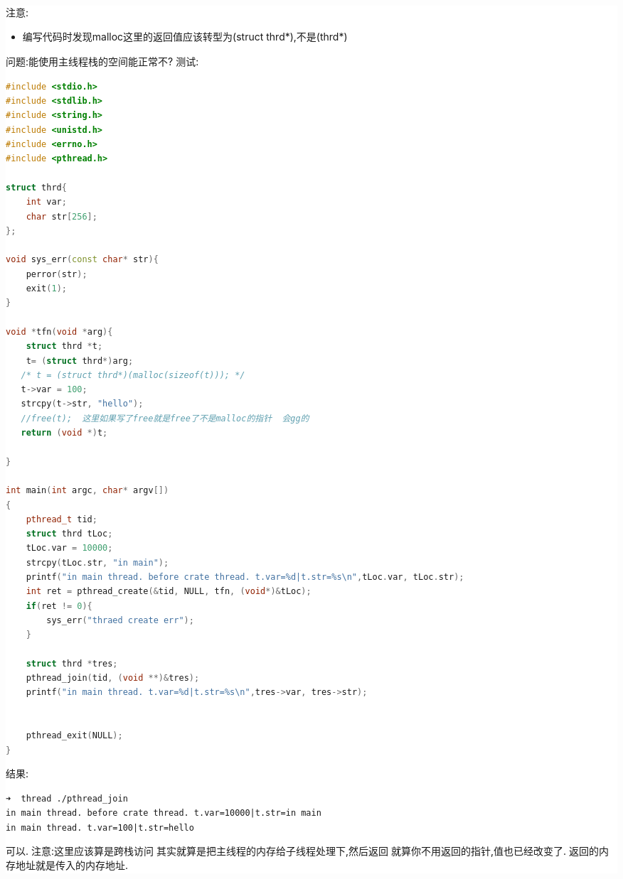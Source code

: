 注意:
- 编写代码时发现malloc这里的返回值应该转型为(struct thrd*),不是(thrd*)

问题:能使用主线程栈的空间能正常不?
测试:
```cpp
#include <stdio.h>
#include <stdlib.h>
#include <string.h>
#include <unistd.h>
#include <errno.h>
#include <pthread.h>

struct thrd{
    int var;
    char str[256];
};

void sys_err(const char* str){
    perror(str);
    exit(1);
}

void *tfn(void *arg){
    struct thrd *t;
    t= (struct thrd*)arg;
   /* t = (struct thrd*)(malloc(sizeof(t))); */
   t->var = 100;
   strcpy(t->str, "hello");
   //free(t);  这里如果写了free就是free了不是malloc的指针  会gg的
   return (void *)t;

}

int main(int argc, char* argv[])
{
    pthread_t tid;
    struct thrd tLoc;
    tLoc.var = 10000;
    strcpy(tLoc.str, "in main");
    printf("in main thread. before crate thread. t.var=%d|t.str=%s\n",tLoc.var, tLoc.str);
    int ret = pthread_create(&tid, NULL, tfn, (void*)&tLoc);
    if(ret != 0){
        sys_err("thraed create err");
    }

    struct thrd *tres;
    pthread_join(tid, (void **)&tres);
    printf("in main thread. t.var=%d|t.str=%s\n",tres->var, tres->str);


    pthread_exit(NULL);
}
```
结果:
```
➜  thread ./pthread_join
in main thread. before crate thread. t.var=10000|t.str=in main
in main thread. t.var=100|t.str=hello
```
可以.
注意:这里应该算是跨栈访问
其实就算是把主线程的内存给子线程处理下,然后返回
就算你不用返回的指针,值也已经改变了.
返回的内存地址就是传入的内存地址.